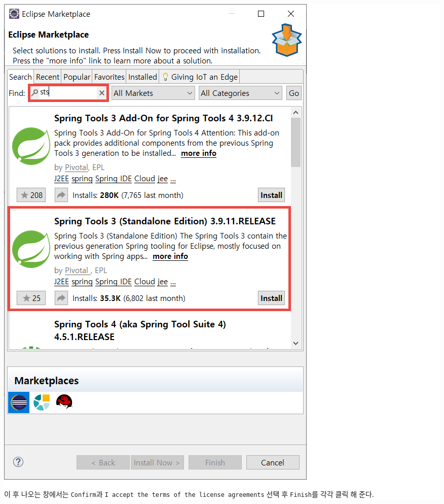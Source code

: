 ![](/images/spring_board/setting/setting_11.PNG)  

이 후 나오는 창에서는 `Confirm`과 `I accept the terms of the license agreements` 선택 후 `Finish`를 각각 클릭 해 준다.  
